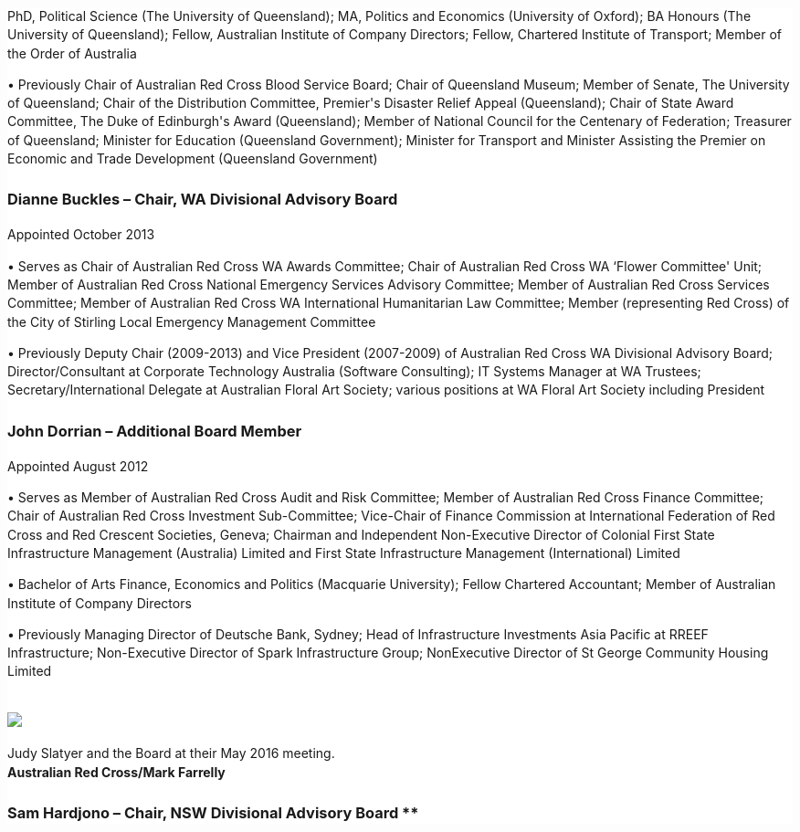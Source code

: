 PhD, Political Science (The University of Queensland); MA, Politics and Economics (University of Oxford); BA Honours (The University of Queensland); Fellow, Australian Institute of Company Directors; Fellow, Chartered Institute of Transport; Member of the Order of Australia

• Previously Chair of Australian Red Cross Blood Service Board; Chair of Queensland Museum; Member of Senate, The University of Queensland; Chair of the Distribution Committee, Premier's Disaster Relief Appeal (Queensland); Chair of State Award Committee, The Duke of Edinburgh's Award (Queensland); Member of National Council for the Centenary of Federation; Treasurer of Queensland; Minister for Education (Queensland Government); Minister for Transport and Minister Assisting the Premier on Economic and Trade Development (Queensland Government)

### Dianne Buckles – Chair, WA Divisional Advisory Board

Appointed October 2013

• Serves as Chair of Australian Red Cross WA Awards Committee; Chair of Australian Red Cross WA ‘Flower Committee' Unit; Member of Australian Red Cross National Emergency Services Advisory Committee; Member of Australian Red Cross Services Committee; Member of Australian Red Cross WA International Humanitarian Law Committee; Member (representing Red Cross) of the City of Stirling Local Emergency Management Committee

• Previously Deputy Chair (2009-2013) and Vice President (2007-2009) of Australian Red Cross WA Divisional Advisory Board; Director/Consultant at Corporate Technology Australia (Software Consulting); IT Systems Manager at WA Trustees; Secretary/International Delegate at Australian Floral Art Society; various positions at WA Floral Art Society including President

### John Dorrian – Additional Board Member

Appointed August 2012

• Serves as Member of Australian Red Cross Audit and Risk Committee; Member of Australian Red Cross Finance Committee; Chair of Australian Red Cross Investment Sub-Committee; Vice-Chair of Finance Commission at International Federation of Red Cross and Red Crescent Societies, Geneva; Chairman and Independent Non-Executive Director of Colonial First State Infrastructure Management (Australia) Limited and First State Infrastructure Management (International) Limited

• Bachelor of Arts Finance, Economics and Politics (Macquarie University); Fellow Chartered Accountant; Member of Australian Institute of Company Directors

• Previously Managing Director of Deutsche Bank, Sydney; Head of Infrastructure Investments Asia Pacific at RREEF Infrastructure; Non-Executive Director of Spark Infrastructure Group; NonExecutive Director of St George Community Housing Limited

<br>
<div class="image-wrapper">
  <img src="{{site.baseurl}}/img/photos/board.jpg" class="img-responsive">
  <div class="caption">
    <p>Judy Slatyer and the Board at their May 2016 meeting.<br><b>Australian Red Cross/Mark Farrelly</b></p>
  </div>
</div>

### Sam Hardjono – Chair, NSW Divisional Advisory Board \*\*
